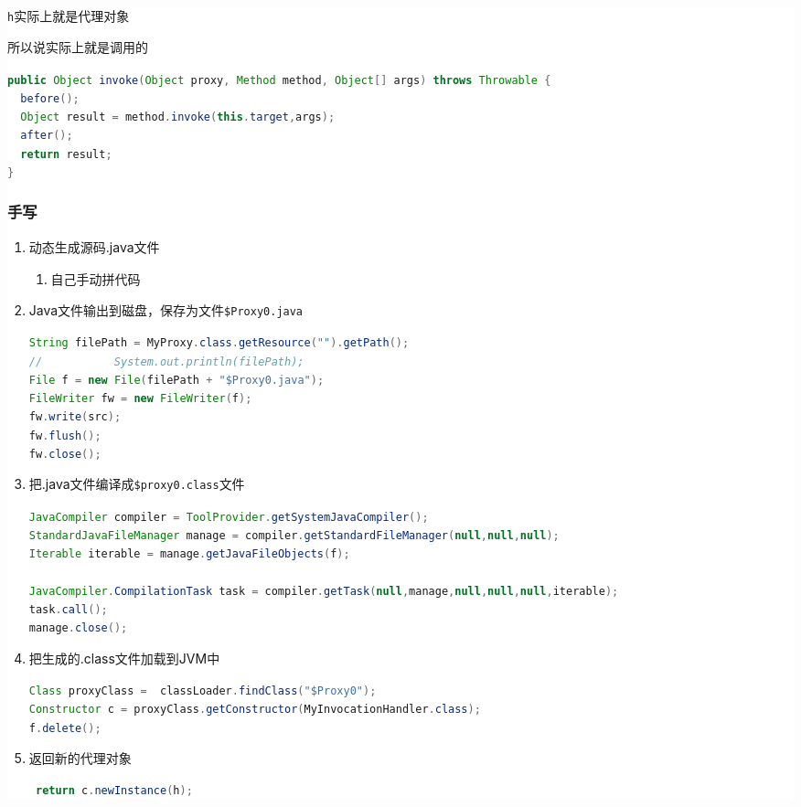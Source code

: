 `h`实际上就是代理对象

所以说实际上就是调用的

```java
public Object invoke(Object proxy, Method method, Object[] args) throws Throwable {
  before();
  Object result = method.invoke(this.target,args);
  after();
  return result;
}
```

### 手写

1. 动态生成源码.java文件

   1. 自己手动拼代码

2. Java文件输出到磁盘，保存为文件`$Proxy0.java`

   ```java
   String filePath = MyProxy.class.getResource("").getPath();
   //           System.out.println(filePath);
   File f = new File(filePath + "$Proxy0.java");
   FileWriter fw = new FileWriter(f);
   fw.write(src);
   fw.flush();
   fw.close();
   ```

   

3. 把.java文件编译成`$proxy0.class`文件

   ```java
   JavaCompiler compiler = ToolProvider.getSystemJavaCompiler();
   StandardJavaFileManager manage = compiler.getStandardFileManager(null,null,null);
   Iterable iterable = manage.getJavaFileObjects(f);
   
   JavaCompiler.CompilationTask task = compiler.getTask(null,manage,null,null,null,iterable);
   task.call();
   manage.close();
   ```

4. 把生成的.class文件加载到JVM中

   ```java
   Class proxyClass =  classLoader.findClass("$Proxy0");
   Constructor c = proxyClass.getConstructor(MyInvocationHandler.class);
   f.delete();
   ```

5. 返回新的代理对象

   ```java
    return c.newInstance(h);
   ```

   